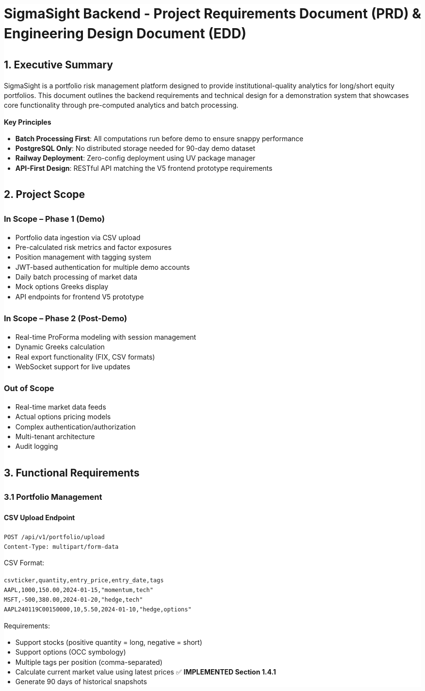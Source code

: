 # SigmaSight Backend - Project Requirements Document (PRD) & Engineering Design Document (EDD)

## 1. Executive Summary
SigmaSight is a portfolio risk management platform designed to provide institutional-quality analytics for long/short equity portfolios. This document outlines the backend requirements and technical design for a demonstration system that showcases core functionality through pre-computed analytics and batch processing.

**Key Principles**

- **Batch Processing First**: All computations run before demo to ensure snappy performance
- **PostgreSQL Only**: No distributed storage needed for 90-day demo dataset
- **Railway Deployment**: Zero-config deployment using UV package manager
- **API-First Design**: RESTful API matching the V5 frontend prototype requirements

## 2. Project Scope
### In Scope – Phase 1 (Demo)
- Portfolio data ingestion via CSV upload
- Pre-calculated risk metrics and factor exposures
- Position management with tagging system
- JWT-based authentication for multiple demo accounts
- Daily batch processing of market data
- Mock options Greeks display
- API endpoints for frontend V5 prototype

### In Scope – Phase 2 (Post-Demo)
- Real-time ProForma modeling with session management
- Dynamic Greeks calculation
- Real export functionality (FIX, CSV formats)
- WebSocket support for live updates

### Out of Scope
- Real-time market data feeds
- Actual options pricing models
- Complex authentication/authorization
- Multi-tenant architecture
- Audit logging

## 3. Functional Requirements
### 3.1 Portfolio Management
#### CSV Upload Endpoint
```
POST /api/v1/portfolio/upload
Content-Type: multipart/form-data
```
CSV Format:
```
csvticker,quantity,entry_price,entry_date,tags
AAPL,1000,150.00,2024-01-15,"momentum,tech"
MSFT,-500,380.00,2024-01-20,"hedge,tech"
AAPL240119C00150000,10,5.50,2024-01-10,"hedge,options"
```
Requirements:
- Support stocks (positive quantity = long, negative = short)
- Support options (OCC symbology)
- Multiple tags per position (comma-separated)
- Calculate current market value using latest prices ✅ **IMPLEMENTED Section 1.4.1**
- Generate 90 days of historical snapshots
